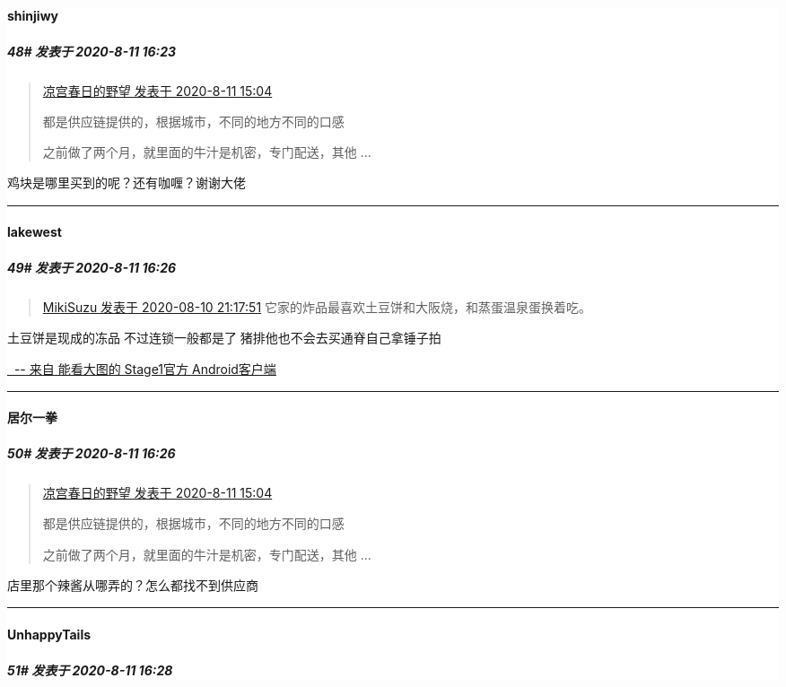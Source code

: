 ####  shinjiwy  
##### 48#       发表于 2020-8-11 16:23



<blockquote><a href="httphttps://bbs.saraba1st.com/2b/forum.php?mod=redirect&amp;goto=findpost&amp;pid=48393158&amp;ptid=1954085" target="_blank">凉宫春日的野望 发表于 2020-8-11 15:04</a>

都是供应链提供的，根据城市，不同的地方不同的口感

之前做了两个月，就里面的牛汁是机密，专门配送，其他 ...</blockquote>
鸡块是哪里买到的呢？还有咖喱？谢谢大佬







*****

####  lakewest  
##### 49#       发表于 2020-8-11 16:26



<blockquote><a href="httphttps://bbs.saraba1st.com/2b/forum.php?mod=redirect&amp;goto=findpost&amp;pid=48386217&amp;ptid=1954085" target="_blank">MikiSuzu 发表于 2020-08-10 21:17:51</a>
它家的炸品最喜欢土豆饼和大阪烧，和蒸蛋温泉蛋换着吃。</blockquote>土豆饼是现成的冻品
不过连锁一般都是了
猪排他也不会去买通脊自己拿锤子拍

[  -- 来自 能看大图的 Stage1官方 Android客户端](https://www.coolapk.com/apk/140634)







*****

####  居尔一拳  
##### 50#       发表于 2020-8-11 16:26



<blockquote><a href="httphttps://bbs.saraba1st.com/2b/forum.php?mod=redirect&amp;goto=findpost&amp;pid=48393158&amp;ptid=1954085" target="_blank">凉宫春日的野望 发表于 2020-8-11 15:04</a>

都是供应链提供的，根据城市，不同的地方不同的口感

之前做了两个月，就里面的牛汁是机密，专门配送，其他 ...</blockquote>
店里那个辣酱从哪弄的？怎么都找不到供应商







*****

####  UnhappyTails  
##### 51#       发表于 2020-8-11 16:28
